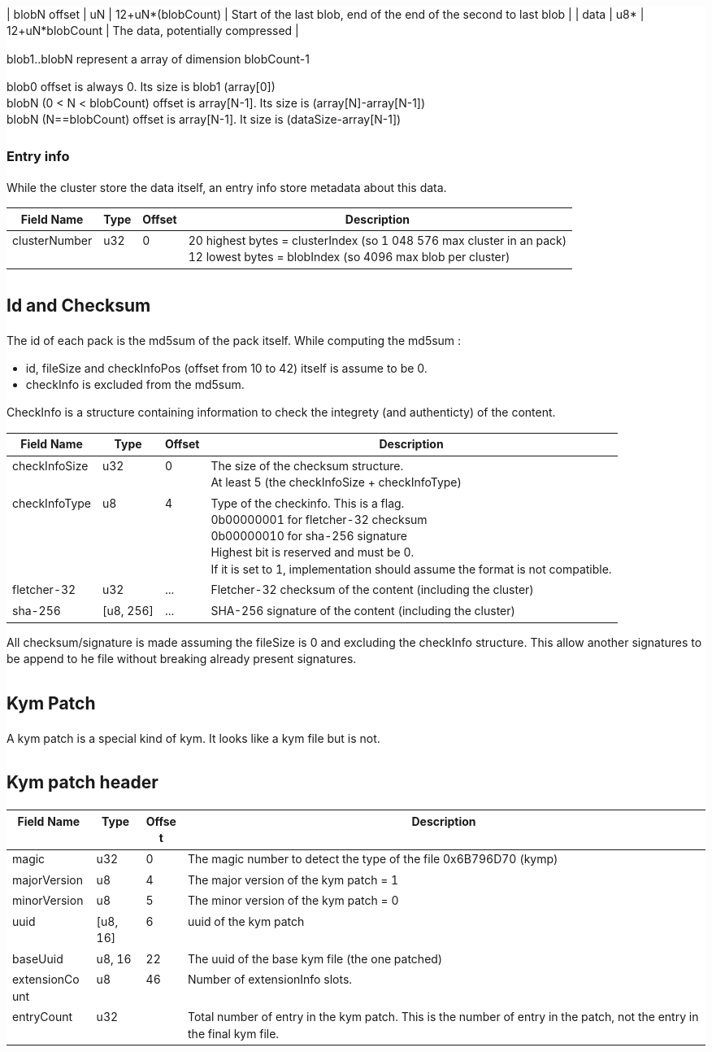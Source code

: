 | blobN offset  | uN       | 12+uN*(blobCount)   | Start of the last blob, end of the end of the second to last blob         |
| data          | u8*      | 12+uN*blobCount     | The data, potentially compressed                                          |

blob1..blobN represent a array of dimension blobCount-1

blob0 offset is always 0. Its size is blob1 (array[0])  
blobN (0 < N < blobCount) offset is array[N-1]. Its size is (array[N]-array[N-1])  
blobN (N==blobCount) offset is array[N-1]. It size is (dataSize-array[N-1])  


### Entry info

While the cluster store the data itself, an entry info store metadata about this data.

| Field Name    | Type | Offset | Description                                                             |
| ------------- | ---- | ------ | ----------------------------------------------------------------------- |
| clusterNumber | u32  | 0      | 20 highest bytes = clusterIndex (so 1 048 576 max cluster in an pack)<br/>12 lowest bytes = blobIndex (so 4096 max blob per cluster)|



## Id and Checksum

The id of each pack is the md5sum of the pack itself.
While computing the md5sum :
- id, fileSize and checkInfoPos (offset from 10 to 42) itself is assume to be 0.
- checkInfo is excluded from the md5sum.


CheckInfo is a structure containing information to check the integrety
(and authenticty) of the content.


| Field Name    | Type      | Offset | Description                                                             |
| ------------- | --------- | ------ | ----------------------------------------------------------------------- |
| checkInfoSize | u32       | 0      | The size of the checksum structure.<br/>At least 5 (the checkInfoSize + checkInfoType) |
| checkInfoType | u8        | 4      | Type of the checkinfo. This is a flag.<br/>0b00000001 for fletcher-32 checksum<br/>0b00000010 for sha-256 signature<br/>Highest bit is reserved and must be 0.<br/>If it is set to 1, implementation should assume the format is not compatible. |
| fletcher-32   | u32       | ...    | Fletcher-32 checksum of the content (including the cluster)             |
| sha-256       | [u8, 256] | ...    | SHA-256 signature of the content (including the cluster)                |

All checksum/signature is made assuming the fileSize is 0 and excluding the checkInfo structure.
This allow another signatures to be append to he file without breaking already present signatures.


## Kym Patch

A kym patch is a special kind of kym. It looks like a kym file but is not.

## Kym patch header

| Field Name     | Type     | Offset | Description                                                                                                            |
| -------------- | -------- | ------ | ---------------------------------------------------------------------------------------------------------------------- |
| magic          | u32      | 0      | The magic number to detect the type of the file 0x6B796D70 (kymp)                                                      |
| majorVersion   | u8       | 4      | The major version of the kym patch = 1                                                                                 |
| minorVersion   | u8       | 5      | The minor version of the kym patch = 0                                                                                 |
| uuid           | [u8, 16] | 6      | uuid of the kym patch                                                                                                  |
| baseUuid       | u8, 16   | 22     | The uuid of the base kym file (the one patched)                                                                        |
| extensionCount | u8       | 46     | Number of extensionInfo slots.                                                                                         |
| entryCount     | u32      |        | Total number of entry in the kym patch. This is the number of entry in the patch, not the entry in the final kym file. |